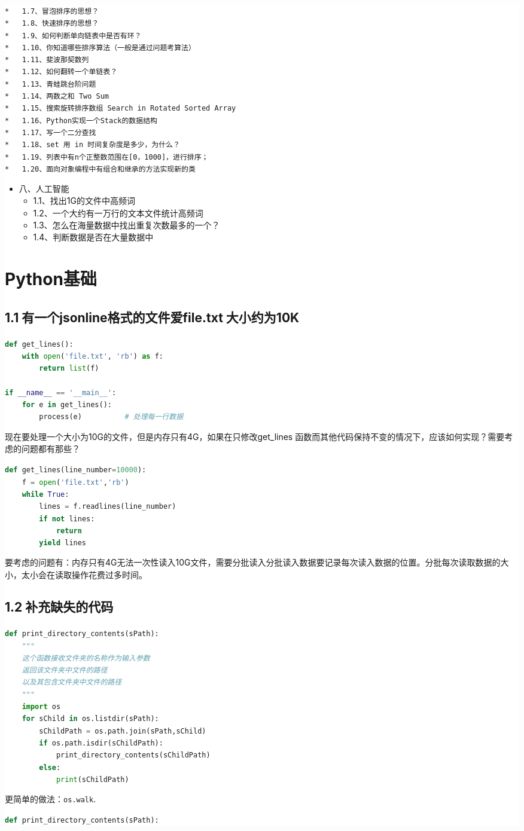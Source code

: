     *   1.7、冒泡排序的思想？
    *   1.8、快速排序的思想？
    *   1.9、如何判断单向链表中是否有环？
    *   1.10、你知道哪些排序算法（一般是通过问题考算法）
    *   1.11、斐波那契数列
    *   1.12、如何翻转一个单链表？
    *   1.13、青蛙跳台阶问题
    *   1.14、两数之和 Two Sum
    *   1.15、搜索旋转排序数组 Search in Rotated Sorted Array
    *   1.16、Python实现一个Stack的数据结构
    *   1.17、写一个二分查找
    *   1.18、set 用 in 时间复杂度是多少，为什么？
    *   1.19、列表中有n个正整数范围在[0，1000]，进行排序；
    *   1.20、面向对象编程中有组合和继承的方法实现新的类
*   八、人工智能
    *   1.1、找出1G的文件中高频词
    *   1.2、一个大约有一万行的文本文件统计高频词
    *   1.3、怎么在海量数据中找出重复次数最多的一个？
    *   1.4、判断数据是否在大量数据中


# Python基础
## 1.1 有一个jsonline格式的文件爱file.txt 大小约为10K
```python
def get_lines():
    with open('file.txt', 'rb') as f:
        return list(f)

if __name__ == '__main__':
    for e in get_lines():
        process(e)          # 处理每一行数据
```
现在要处理一个大小为10G的文件，但是内存只有4G，如果在只修改get_lines 函数而其他代码保持不变的情况下，应该如何实现？需要考虑的问题都有那些？
```python
def get_lines(line_number=10000):
    f = open('file.txt','rb')
    while True:
        lines = f.readlines(line_number)
        if not lines:
            return
        yield lines
```
要考虑的问题有：内存只有4G无法一次性读入10G文件，需要分批读入分批读入数据要记录每次读入数据的位置。分批每次读取数据的大小，太小会在读取操作花费过多时间。
## 1.2 补充缺失的代码
```python
def print_directory_contents(sPath):
    """
    这个函数接收文件夹的名称作为输入参数
    返回该文件夹中文件的路径
    以及其包含文件夹中文件的路径
    """
    import os
    for sChild in os.listdir(sPath):
        sChildPath = os.path.join(sPath,sChild)
        if os.path.isdir(sChildPath):
            print_directory_contents(sChildPath)
        else:
            print(sChildPath)
```
更简单的做法：`os.walk`.
```python
def print_directory_contents(sPath):
```